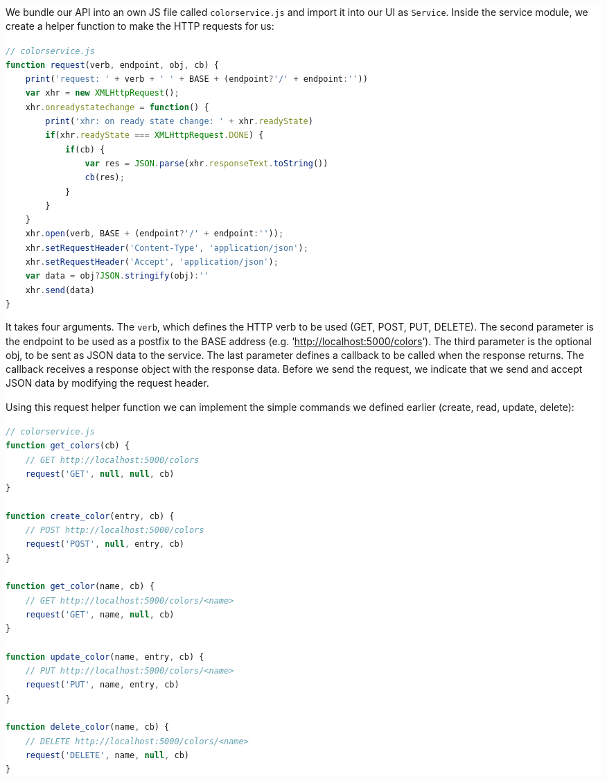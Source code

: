 We bundle our API into an own JS file called `colorservice.js` and import it into our UI as `Service`. Inside the service module, we create a helper function to make the HTTP requests for us:

```javascript
// colorservice.js
function request(verb, endpoint, obj, cb) {
    print('request: ' + verb + ' ' + BASE + (endpoint?'/' + endpoint:''))
    var xhr = new XMLHttpRequest();
    xhr.onreadystatechange = function() {
        print('xhr: on ready state change: ' + xhr.readyState)
        if(xhr.readyState === XMLHttpRequest.DONE) {
            if(cb) {
                var res = JSON.parse(xhr.responseText.toString())
                cb(res);
            }
        }
    }
    xhr.open(verb, BASE + (endpoint?'/' + endpoint:''));
    xhr.setRequestHeader('Content-Type', 'application/json');
    xhr.setRequestHeader('Accept', 'application/json');
    var data = obj?JSON.stringify(obj):''
    xhr.send(data)
}
```

It takes four arguments. The `verb`, which defines the HTTP verb to be used (GET, POST, PUT, DELETE). The second parameter is the endpoint to be used as a postfix to the BASE address (e.g. ‘<http://localhost:5000/colors>’). The third parameter is the optional obj, to be sent as JSON data to the service. The last parameter defines a callback to be called when the response returns. The callback receives a response object with the response data. Before we send the request, we indicate that we send and accept JSON data by modifying the request header.

Using this request helper function we can implement the simple commands we defined earlier (create, read, update, delete):

```javascript
// colorservice.js
function get_colors(cb) {
    // GET http://localhost:5000/colors
    request('GET', null, null, cb)
}

function create_color(entry, cb) {
    // POST http://localhost:5000/colors
    request('POST', null, entry, cb)
}

function get_color(name, cb) {
    // GET http://localhost:5000/colors/<name>
    request('GET', name, null, cb)
}

function update_color(name, entry, cb) {
    // PUT http://localhost:5000/colors/<name>
    request('PUT', name, entry, cb)
}

function delete_color(name, cb) {
    // DELETE http://localhost:5000/colors/<name>
    request('DELETE', name, null, cb)
}
```
